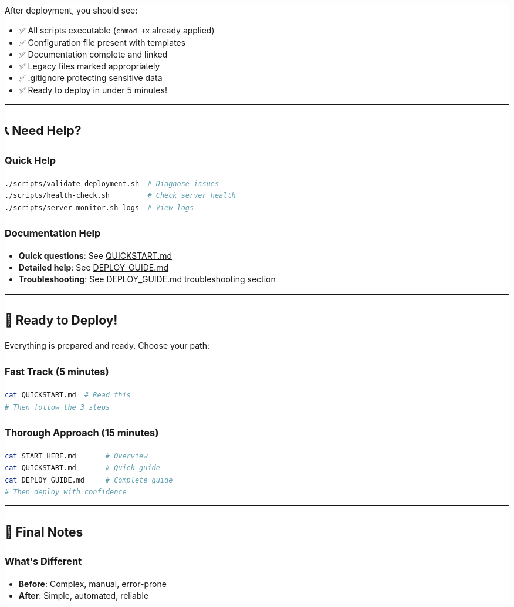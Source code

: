 After deployment, you should see:
- ✅ All scripts executable (`chmod +x` already applied)
- ✅ Configuration file present with templates
- ✅ Documentation complete and linked
- ✅ Legacy files marked appropriately
- ✅ .gitignore protecting sensitive data
- ✅ Ready to deploy in under 5 minutes!

---

## 📞 Need Help?

### Quick Help
```bash
./scripts/validate-deployment.sh  # Diagnose issues
./scripts/health-check.sh         # Check server health
./scripts/server-monitor.sh logs  # View logs
```

### Documentation Help
- **Quick questions**: See [QUICKSTART.md](./QUICKSTART.md)
- **Detailed help**: See [DEPLOY_GUIDE.md](./DEPLOY_GUIDE.md)
- **Troubleshooting**: See DEPLOY_GUIDE.md troubleshooting section

---

## 🚀 Ready to Deploy!

Everything is prepared and ready. Choose your path:

### Fast Track (5 minutes)
```bash
cat QUICKSTART.md  # Read this
# Then follow the 3 steps
```

### Thorough Approach (15 minutes)
```bash
cat START_HERE.md       # Overview
cat QUICKSTART.md       # Quick guide
cat DEPLOY_GUIDE.md     # Complete guide
# Then deploy with confidence
```

---

## 🎉 Final Notes

### What's Different
- **Before**: Complex, manual, error-prone
- **After**: Simple, automated, reliable
